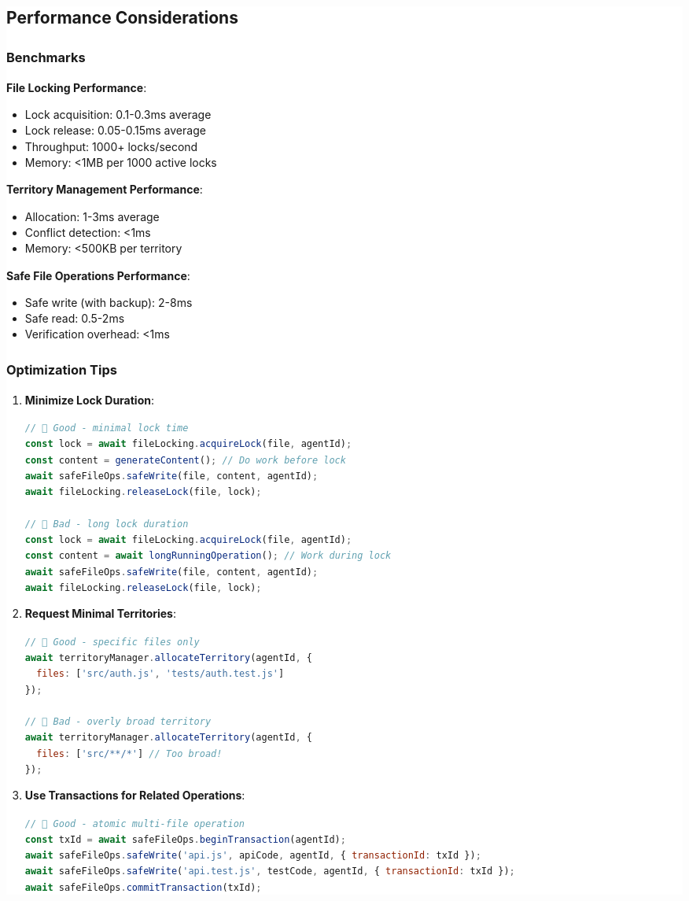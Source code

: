 
## Performance Considerations

### Benchmarks

**File Locking Performance**:
- Lock acquisition: 0.1-0.3ms average
- Lock release: 0.05-0.15ms average  
- Throughput: 1000+ locks/second
- Memory: <1MB per 1000 active locks

**Territory Management Performance**:
- Allocation: 1-3ms average
- Conflict detection: <1ms
- Memory: <500KB per territory

**Safe File Operations Performance**:
- Safe write (with backup): 2-8ms
- Safe read: 0.5-2ms
- Verification overhead: <1ms

### Optimization Tips

1. **Minimize Lock Duration**:
   ```javascript
   // 🏁 Good - minimal lock time
   const lock = await fileLocking.acquireLock(file, agentId);
   const content = generateContent(); // Do work before lock
   await safeFileOps.safeWrite(file, content, agentId);
   await fileLocking.releaseLock(file, lock);
   
   // 🔴 Bad - long lock duration
   const lock = await fileLocking.acquireLock(file, agentId);
   const content = await longRunningOperation(); // Work during lock
   await safeFileOps.safeWrite(file, content, agentId);
   await fileLocking.releaseLock(file, lock);
   ```

2. **Request Minimal Territories**:
   ```javascript
   // 🏁 Good - specific files only
   await territoryManager.allocateTerritory(agentId, {
     files: ['src/auth.js', 'tests/auth.test.js']
   });
   
   // 🔴 Bad - overly broad territory
   await territoryManager.allocateTerritory(agentId, {
     files: ['src/**/*'] // Too broad!
   });
   ```

3. **Use Transactions for Related Operations**:
   ```javascript
   // 🏁 Good - atomic multi-file operation
   const txId = await safeFileOps.beginTransaction(agentId);
   await safeFileOps.safeWrite('api.js', apiCode, agentId, { transactionId: txId });
   await safeFileOps.safeWrite('api.test.js', testCode, agentId, { transactionId: txId });
   await safeFileOps.commitTransaction(txId);
   ```
